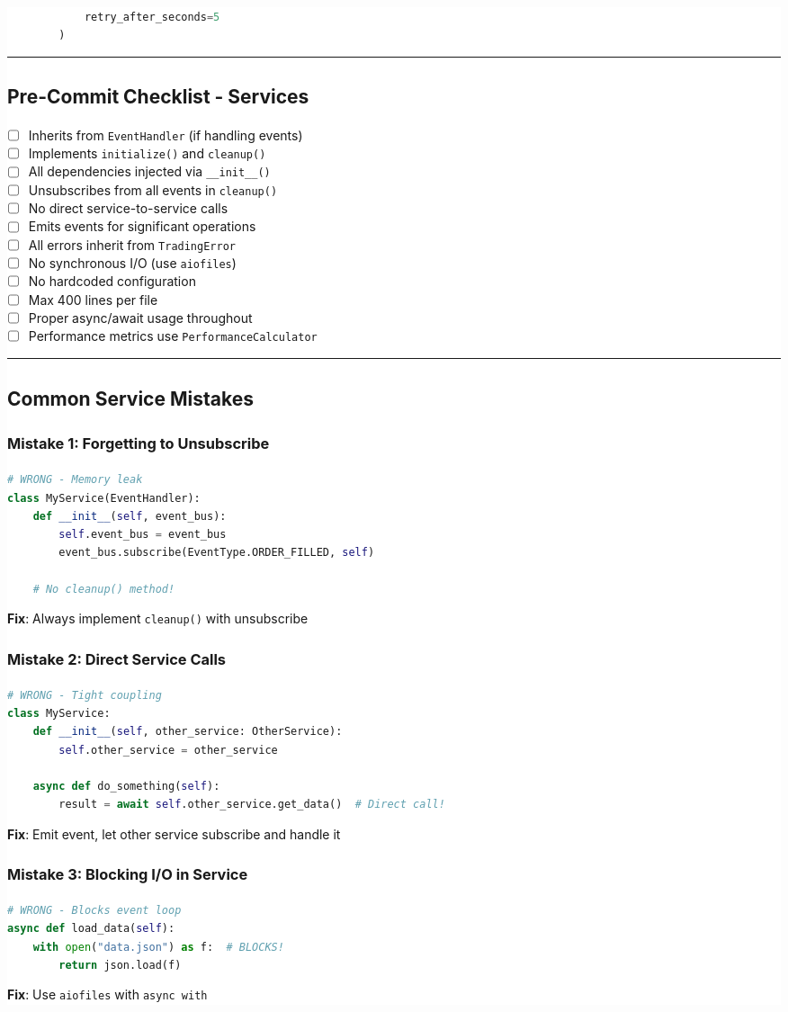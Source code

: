 ```python
            retry_after_seconds=5
        )
```

---

## Pre-Commit Checklist - Services

- [ ] Inherits from `EventHandler` (if handling events)
- [ ] Implements `initialize()` and `cleanup()`
- [ ] All dependencies injected via `__init__()`
- [ ] Unsubscribes from all events in `cleanup()`
- [ ] No direct service-to-service calls
- [ ] Emits events for significant operations
- [ ] All errors inherit from `TradingError`
- [ ] No synchronous I/O (use `aiofiles`)
- [ ] No hardcoded configuration
- [ ] Max 400 lines per file
- [ ] Proper async/await usage throughout
- [ ] Performance metrics use `PerformanceCalculator`

---

## Common Service Mistakes

### Mistake 1: Forgetting to Unsubscribe
```python
# WRONG - Memory leak
class MyService(EventHandler):
    def __init__(self, event_bus):
        self.event_bus = event_bus
        event_bus.subscribe(EventType.ORDER_FILLED, self)

    # No cleanup() method!
```
**Fix**: Always implement `cleanup()` with unsubscribe

### Mistake 2: Direct Service Calls
```python
# WRONG - Tight coupling
class MyService:
    def __init__(self, other_service: OtherService):
        self.other_service = other_service

    async def do_something(self):
        result = await self.other_service.get_data()  # Direct call!
```
**Fix**: Emit event, let other service subscribe and handle it

### Mistake 3: Blocking I/O in Service
```python
# WRONG - Blocks event loop
async def load_data(self):
    with open("data.json") as f:  # BLOCKS!
        return json.load(f)
```
**Fix**: Use `aiofiles` with `async with`
